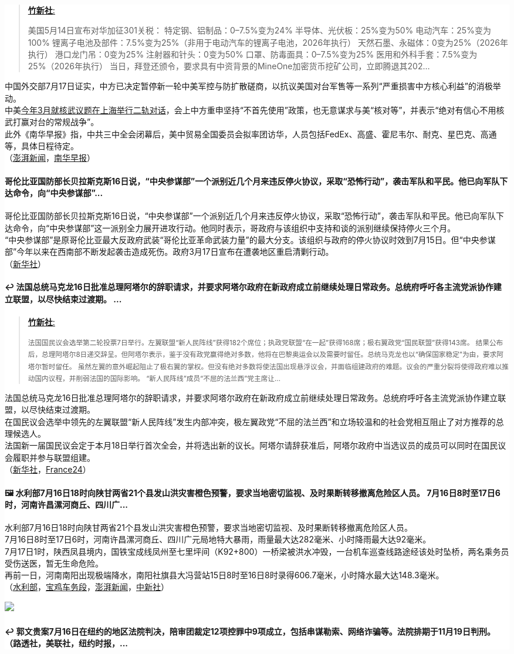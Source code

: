 <div class="rsshub-quote"><blockquote>                                    <p><a href="https://t.me/tnews365/30407"><b>竹新社</b>:</a></p>                                                                        <p>美国5月14日宣布对华加征301关税： 特定钢、铝制品：0–7.5%变为24% 半导体、光伏板：25%变为50% 电动汽车：25%变为100% 锂离子电池及部件：7.5%变为25%（非用于电动汽车的锂离子电池，2026年执行） 天然石墨、永磁体：0变为25%（2026年执行） 港口龙门吊：0变为25% 注射器和针头：0变为50% 口罩、防毒面具：0–7.5%变为25% 医用和外科手套：7.5%变为25%（2026年执行） 当日，拜登还颁令，要求具有中资背景的MineOne加密货币挖矿公司，立即腾退其202…</p>                                </blockquote></div><p>中国外交部7月17日证实，中方已决定暂停新一轮中美军控与防扩散磋商，以抗议美国对台军售等一系列“严重损害中方核心利益”的消极举动。<br>中美<a href="https://www.reuters.com/world/us-china-hold-first-informal-nuclear-talks-5-years-eyeing-taiwan-2024-06-21/" target="_blank" rel="noopener" onclick="return confirm('Open this link?\n\n'+this.href);">今年3月就核武议题在上海举行二轨对话</a>，会上中方重申坚持“不首先使用”政策，也无意谋求与美“核对等”，并表示“绝对有信心不用核武打赢对台的常规战争”。<br>此外《南华早报》指，中共三中全会闭幕后，美中贸易全国委员会拟率团访华，人员包括FedEx、高盛、霍尼韦尔、耐克、星巴克、高通等，具体日程待定。<br>（<a href="https://www.thepaper.cn/newsDetail_forward_28098474" target="_blank" rel="noopener" onclick="return confirm('Open this link?\n\n'+this.href);">澎湃新闻</a>，<a href="https://www.scmp.com/economy/china-economy/article/3270575/chinas-third-plenum-us-executives-eye-first-hand-insights-economy-centric-conclave" target="_blank" rel="noopener" onclick="return confirm('Open this link?\n\n'+this.href);">南华早报</a>）</p>


#### 哥伦比亚国防部长贝拉斯克斯16日说，“中央参谋部”一个派别近几个月来违反停火协议，采取“恐怖行动”，袭击军队和平民。他已向军队下达命令，向“中央参谋部”...
<p>哥伦比亚国防部长贝拉斯克斯16日说，“中央参谋部”一个派别近几个月来违反停火协议，采取“恐怖行动”，袭击军队和平民。他已向军队下达命令，向“中央参谋部”这一派别全力展开进攻行动。他同时表示，哥政府与该组织中支持和谈的派别继续保持停火三个月。<br>“中央参谋部”是原哥伦比亚最大反政府武装“哥伦比亚革命武装力量”的最大分支。该组织与政府的停火协议时效到7月15日。但“中央参谋部”今年以来在西南部不断发起袭击造成死伤。政府3月17日宣布在遭袭地区重启清剿行动。<br>（<a href="http://www.news.cn/world/20240717/228e6d16c8314e02b8b8a2bb7c245f03/c.html" target="_blank" rel="noopener" onclick="return confirm('Open this link?\n\n'+this.href);">新华社</a>）</p>


#### ↩️ 法国总统马克龙16日批准总理阿塔尔的辞职请求，并要求阿塔尔政府在新政府成立前继续处理日常政务。总统府呼吁各主流党派协作建立联盟，以尽快结束过渡期。 ...
<div class="rsshub-quote"><blockquote>                                    <p><a href="https://t.me/tnews365/30861"><b>竹新社</b>:</a></p>                                    <p><small>法国国民议会选举第二轮投票7日举行。左翼联盟“新人民阵线”获得182个席位；执政党联盟“在一起”获得168席；极右翼政党“国民联盟”获得143席。 结果公布后，总理阿塔尔8日递交辞呈。但阿塔尔表示，鉴于没有政党赢得绝对多数，他将在巴黎奥运会以及需要时留任。总统马克龙也以“确保国家稳定”为由，要求阿塔尔暂时留任。 虽然左翼的意外崛起阻止了极右翼的掌权。但没有绝对多数将使法国出现悬浮议会，并面临组建政府的难题。议会的严重分裂将使得政府难以推动国内议程，并削弱法国的国际影响。 “新人民阵线”成员“不屈的法兰西”党主席让…</small></p>                                                                    </blockquote></div><p>法国总统马克龙16日批准总理阿塔尔的辞职请求，并要求阿塔尔政府在新政府成立前继续处理日常政务。总统府呼吁各主流党派协作建立联盟，以尽快结束过渡期。<br>在国民议会选举中领先的左翼联盟“新人民阵线”发生内部冲突，极左翼政党“不屈的法兰西”和立场较温和的社会党相互阻止了对方推荐的总理候选人。<br>法国新一届国民议会定于本月18日举行首次全会，并将选出新的议长。阿塔尔请辞获准后，阿塔尔政府中当选议员的成员可以同时在国民议会履职并参与联盟组建。<br>（<a href="http://www.news.cn/world/20240717/458a1405506142b8a5f7b234cb37cca0/c.html" target="_blank" rel="noopener" onclick="return confirm('Open this link?\n\n'+this.href);">新华社</a>，<a href="https://www.france24.com/en/france/20240716-french-pm-attal-poised-to-assume-caretaker-role-amid-parliamentary-deadlock" target="_blank" rel="noopener" onclick="return confirm('Open this link?\n\n'+this.href);">France24</a>）</p>


#### 🖼 水利部7月16日18时向陕甘两省21个县发山洪灾害橙色预警，要求当地密切监视、及时果断转移撤离危险区人员。 7月16日8时至17日6时，河南许昌漯河商丘、四川广...
<p>水利部7月16日18时向陕甘两省21个县发山洪灾害橙色预警，要求当地密切监视、及时果断转移撤离危险区人员。<br>7月16日8时至17日6时，河南许昌漯河商丘、四川广元局地特大暴雨，雨量最大达282毫米、小时降雨最大达92毫米。<br>7月17日1时，陕西凤县境内，国铁宝成线凤州至七里坪间（K92+800）一桥梁被洪水冲毁，一台机车巡查线路途经该处时坠桥，两名乘务员受伤送医，暂无生命危险。<br>再前一日，河南南阳出现极端降水，南阳社旗县大冯营站15日8时至16日8时录得606.7毫米，小时降水最大达148.3毫米。<br>（<a href="http://www.mwr.gov.cn/xw/slyw/202407/t20240716_1716368.html" target="_blank" rel="noopener" onclick="return confirm('Open this link?\n\n'+this.href);">水利部</a>，<a href="https://weibo.com/3061974461/OnVJznSZi" target="_blank" rel="noopener" onclick="return confirm('Open this link?\n\n'+this.href);">宝鸡车务段</a>，<a href="https://www.thepaper.cn/newsDetail_forward_28086024" target="_blank" rel="noopener" onclick="return confirm('Open this link?\n\n'+this.href);">澎湃新闻</a>，<a href="https://www.chinanews.com.cn/sh/2024/07-16/10252258.shtml" target="_blank" rel="noopener" onclick="return confirm('Open this link?\n\n'+this.href);">中新社</a>）</p><img src="https://cdn5.cdn-telegram.org/file/EeNRzt17SNRbpjlK3QpxAi5kwyMbtZ9N7yh1N4GE7R8nQhA7rGvD4N_nYJk8CXkO3UljbHsLQcamFjJi6lDy5WQsuNEKRzuvtXriEhllWazWDoO9EYCEKxRriEzqv3RrS2KR3dJULcSdIIeNajvwbYep0RKkjZTAoTqDNtHiDTgtKjDP7eR0NQbfdpTpe7AhhXH2gZBgv7LqP3FlwRtNJAyWno7a2J6rCWKvwcyV8QbivuO5RToIAlLsl5C5kX7anRe_BP_VSJWj4T2puxc_uGnT8QD0stfL1G66vG9L81I74XTo0uyi9GrtrIapCMV7xIlWMS3BuXzM_g-N9es-sQ.jpg" referrerpolicy="no-referrer">


#### ↩️ 郭文贵案7月16日在纽约的地区法院判决，陪审团裁定12项控罪中9项成立，包括串谋勒索、网络诈骗等。法院排期于11月19日判刑。 （路透社，美联社，纽约时报，...